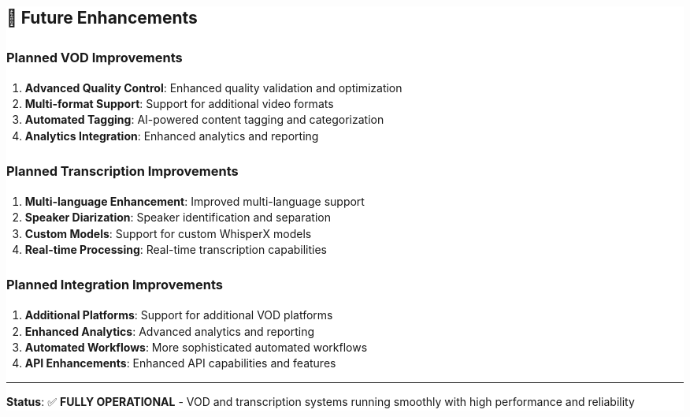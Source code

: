 ## 📝 Future Enhancements

### Planned VOD Improvements
1. **Advanced Quality Control**: Enhanced quality validation and optimization
2. **Multi-format Support**: Support for additional video formats
3. **Automated Tagging**: AI-powered content tagging and categorization
4. **Analytics Integration**: Enhanced analytics and reporting

### Planned Transcription Improvements
1. **Multi-language Enhancement**: Improved multi-language support
2. **Speaker Diarization**: Speaker identification and separation
3. **Custom Models**: Support for custom WhisperX models
4. **Real-time Processing**: Real-time transcription capabilities

### Planned Integration Improvements
1. **Additional Platforms**: Support for additional VOD platforms
2. **Enhanced Analytics**: Advanced analytics and reporting
3. **Automated Workflows**: More sophisticated automated workflows
4. **API Enhancements**: Enhanced API capabilities and features

---

**Status**: ✅ **FULLY OPERATIONAL** - VOD and transcription systems running smoothly with high performance and reliability
